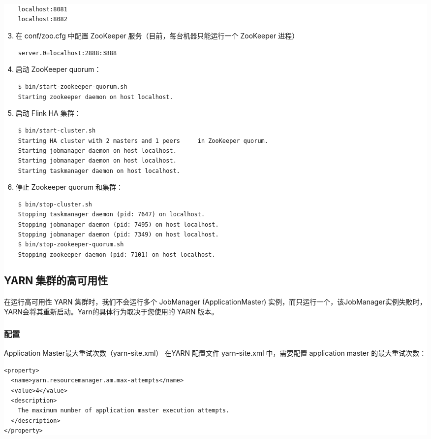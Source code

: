 ```
    localhost:8081
    localhost:8082
```
3. 在 conf/zoo.cfg 中配置 ZooKeeper 服务（目前，每台机器只能运行一个 ZooKeeper 进程）

```
    server.0=localhost:2888:3888
```

4. 启动 ZooKeeper quorum：

```
    $ bin/start-zookeeper-quorum.sh
    Starting zookeeper daemon on host localhost.
```

5. 启动 Flink HA 集群：

```
    $ bin/start-cluster.sh
    Starting HA cluster with 2 masters and 1 peers     in ZooKeeper quorum.
    Starting jobmanager daemon on host localhost.
    Starting jobmanager daemon on host localhost.
    Starting taskmanager daemon on host localhost.
```

6. 停止 Zookeeper quorum 和集群：

```
    $ bin/stop-cluster.sh
    Stopping taskmanager daemon (pid: 7647) on localhost.
    Stopping jobmanager daemon (pid: 7495) on host localhost.
    Stopping jobmanager daemon (pid: 7349) on host localhost.
    $ bin/stop-zookeeper-quorum.sh
    Stopping zookeeper daemon (pid: 7101) on host localhost.
```

## YARN 集群的高可用性

在运行高可用性 YARN 集群时，我们不会运行多个 JobManager (ApplicationMaster) 实例，而只运行一个，该JobManager实例失败时，YARN会将其重新启动。Yarn的具体行为取决于您使用的 YARN 版本。


### 配置

Application Master最大重试次数（yarn-site.xml）
在YARN 配置文件 yarn-site.xml 中，需要配置 application master 的最大重试次数：

```
<property>
  <name>yarn.resourcemanager.am.max-attempts</name>
  <value>4</value>
  <description>
    The maximum number of application master execution attempts.
  </description>
</property>
```

